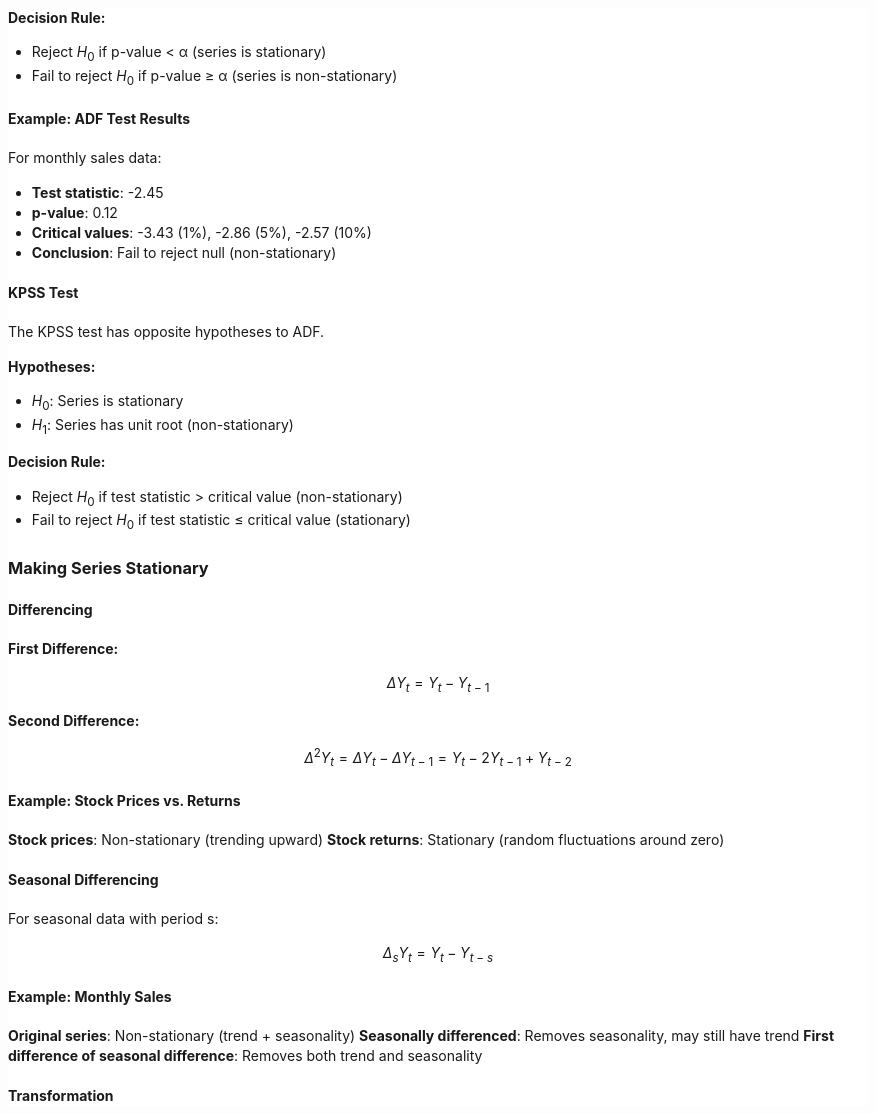 **Decision Rule:**
- Reject $`H_0`$ if p-value < α (series is stationary)
- Fail to reject $`H_0`$ if p-value ≥ α (series is non-stationary)

#### Example: ADF Test Results

For monthly sales data:
- **Test statistic**: -2.45
- **p-value**: 0.12
- **Critical values**: -3.43 (1%), -2.86 (5%), -2.57 (10%)
- **Conclusion**: Fail to reject null (non-stationary)

#### KPSS Test

The KPSS test has opposite hypotheses to ADF.

**Hypotheses:**
- $`H_0`$: Series is stationary
- $`H_1`$: Series has unit root (non-stationary)

**Decision Rule:**
- Reject $`H_0`$ if test statistic > critical value (non-stationary)
- Fail to reject $`H_0`$ if test statistic ≤ critical value (stationary)

### Making Series Stationary

#### Differencing

**First Difference:**
```math
\Delta Y_t = Y_t - Y_{t-1}
```

**Second Difference:**
```math
\Delta^2 Y_t = \Delta Y_t - \Delta Y_{t-1} = Y_t - 2Y_{t-1} + Y_{t-2}
```

#### Example: Stock Prices vs. Returns

**Stock prices**: Non-stationary (trending upward)
**Stock returns**: Stationary (random fluctuations around zero)

#### Seasonal Differencing

For seasonal data with period s:
```math
\Delta_s Y_t = Y_t - Y_{t-s}
```

#### Example: Monthly Sales

**Original series**: Non-stationary (trend + seasonality)
**Seasonally differenced**: Removes seasonality, may still have trend
**First difference of seasonal difference**: Removes both trend and seasonality

#### Transformation
